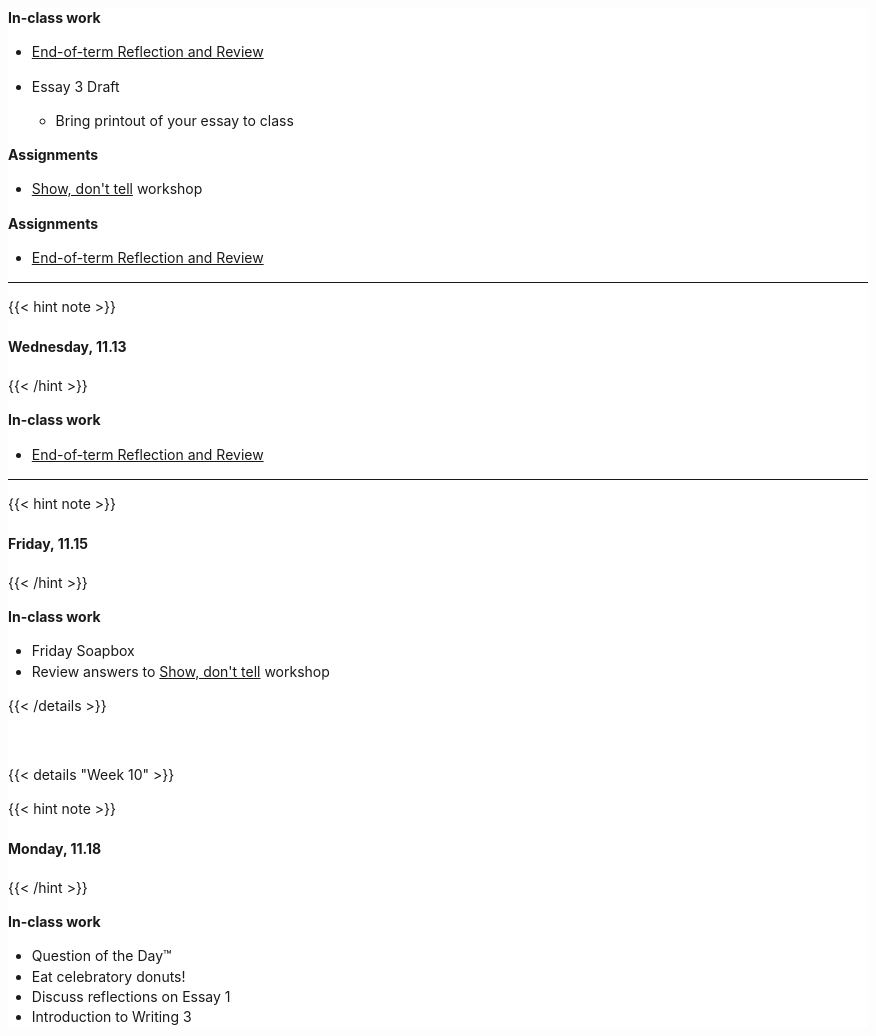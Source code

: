 <span style="color: var(--in-class)"><i class="fas fa-circle"></i></span> **In-class work**

- [End-of-term Reflection and Review](/courses/writing-2/quarterly-review/)

- <i class="fa fa-bullseye"></i> Essay 3 Draft
    - <i class="fas fa-print"></i> Bring printout of your essay to class

<span style="color: var(--assignments)"><i class="fas fa-circle"></i></span> **Assignments**
- <i class="fa fa-wrench"></i> [Show, don't tell](/courses/workshops/show-not-tell) workshop




<span style="color: var(--assignments)"><i class="fas fa-circle"></i></span> **Assignments**

- <i class="fa fa-calendar-alt"></i> [End-of-term Reflection and Review](/courses/writing-2/quarterly-review/)


---

{{< hint note >}} 
#### <span style="color: var(--in-class)"><i class="fas fa-calendar-day"></i> </span> Wednesday, 11.13
{{< /hint >}} 

<span style="color: var(--in-class)"><i class="fas fa-circle"></i></span> **In-class work**

- [End-of-term Reflection and Review](/courses/writing-2/quarterly-review/)


---

{{< hint note >}} 
#### <span style="color: var(--in-class)"><i class="fas fa-calendar-day"></i> </span> Friday, 11.15
{{< /hint >}} 

<span style="color: var(--in-class)"><i class="fas fa-circle"></i></span> **In-class work**
- <i class="fa fa-box"></i> Friday Soapbox
- <i class="fas fa-search"></i> Review answers to [Show, don't tell](/courses/workshops/show-not-tell/) workshop


{{< /details >}}

<br>

{{< details "Week 10" >}}

{{< hint note >}} 
#### <span style="color: var(--in-class)"><i class="fas fa-calendar-day"></i> </span> Monday, 11.18
{{< /hint >}} 


<span style="color: var(--in-class)"><i class="fas fa-circle"></i></span> **In-class work**
- <i class="fa fa-question-circle"></i> Question of the Day™ 
- <span style="color: var(--donuts)"><i class="fas fa-dot-circle"></i></span> Eat celebratory donuts!
- <i class="fa fa-bullhorn"></i> Discuss reflections on Essay 1
- Introduction to Writing 3
